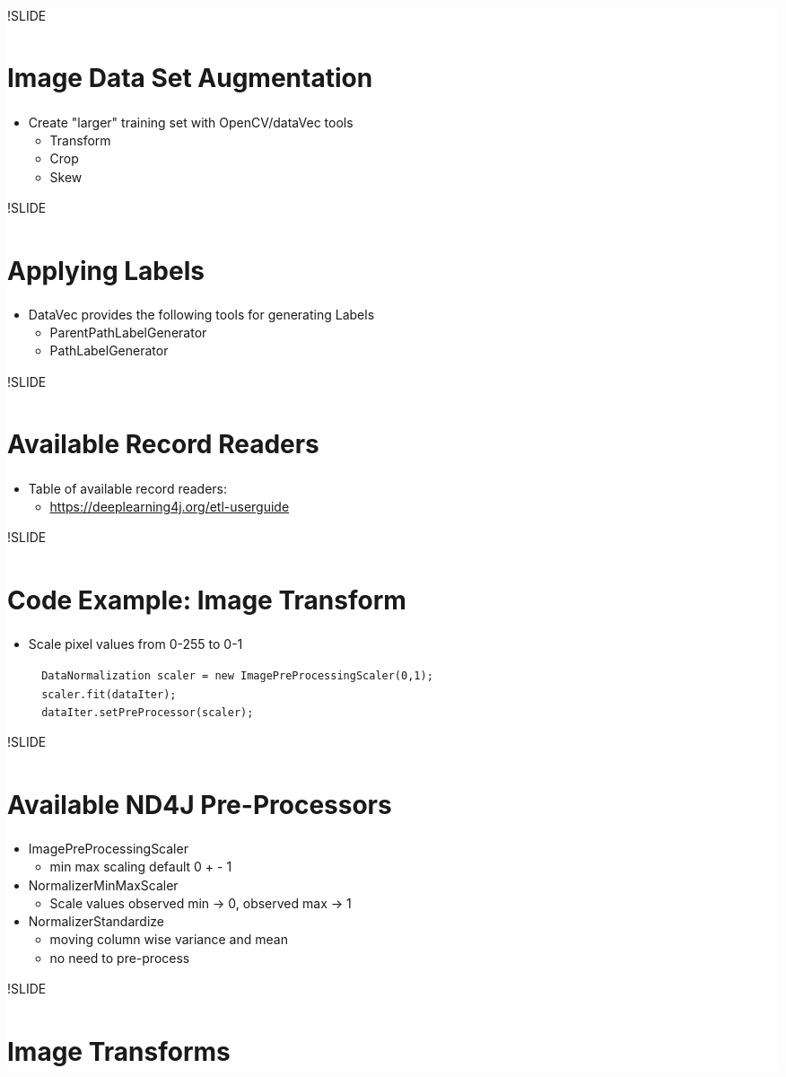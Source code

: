 
!SLIDE

# Image Data Set Augmentation

* Create "larger" training set with OpenCV/dataVec tools
	* Transform
	* Crop
	* Skew

!SLIDE

# Applying Labels

* DataVec provides the following tools for generating Labels
  * ParentPathLabelGenerator
  * PathLabelGenerator

!SLIDE

# Available Record Readers

* Table of available record readers:
  * https://deeplearning4j.org/etl-userguide

!SLIDE

# Code Example: Image Transform

* Scale pixel values from 0-255 to 0-1


		DataNormalization scaler = new ImagePreProcessingScaler(0,1);
		scaler.fit(dataIter);
		dataIter.setPreProcessor(scaler);


!SLIDE

# Available ND4J Pre-Processors

* ImagePreProcessingScaler
  * min max scaling default 0 + - 1
* NormalizerMinMaxScaler
  * Scale values observed min -> 0, observed max -> 1 
* NormalizerStandardize
  * moving column wise variance and mean
  * no need to pre-process

!SLIDE

# Image Transforms 
